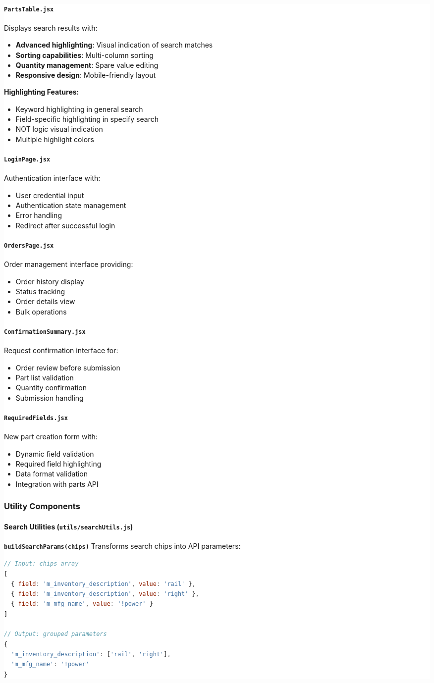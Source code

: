 #### `PartsTable.jsx`
Displays search results with:
- **Advanced highlighting**: Visual indication of search matches
- **Sorting capabilities**: Multi-column sorting
- **Quantity management**: Spare value editing
- **Responsive design**: Mobile-friendly layout

**Highlighting Features:**
- Keyword highlighting in general search
- Field-specific highlighting in specify search
- NOT logic visual indication
- Multiple highlight colors

#### `LoginPage.jsx`
Authentication interface with:
- User credential input
- Authentication state management
- Error handling
- Redirect after successful login

#### `OrdersPage.jsx`
Order management interface providing:
- Order history display
- Status tracking
- Order details view
- Bulk operations

#### `ConfirmationSummary.jsx`
Request confirmation interface for:
- Order review before submission
- Part list validation
- Quantity confirmation
- Submission handling

#### `RequiredFields.jsx`
New part creation form with:
- Dynamic field validation
- Required field highlighting
- Data format validation
- Integration with parts API

### Utility Components

#### Search Utilities (`utils/searchUtils.js`)

**`buildSearchParams(chips)`**
Transforms search chips into API parameters:
```javascript
// Input: chips array
[
  { field: 'm_inventory_description', value: 'rail' },
  { field: 'm_inventory_description', value: 'right' },
  { field: 'm_mfg_name', value: '!power' }
]

// Output: grouped parameters
{
  'm_inventory_description': ['rail', 'right'],
  'm_mfg_name': '!power'
}
```
